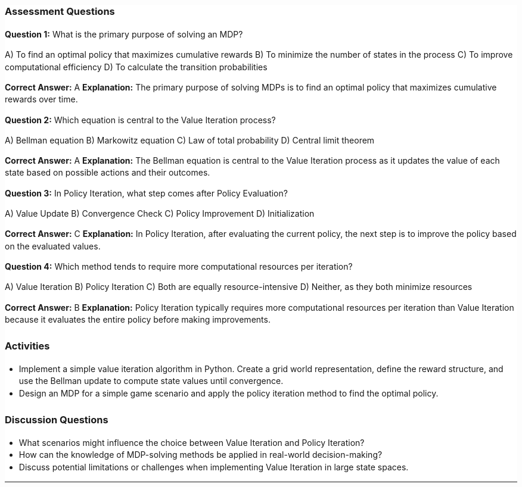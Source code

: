 ### Assessment Questions

**Question 1:** What is the primary purpose of solving an MDP?

  A) To find an optimal policy that maximizes cumulative rewards
  B) To minimize the number of states in the process
  C) To improve computational efficiency
  D) To calculate the transition probabilities

**Correct Answer:** A
**Explanation:** The primary purpose of solving MDPs is to find an optimal policy that maximizes cumulative rewards over time.

**Question 2:** Which equation is central to the Value Iteration process?

  A) Bellman equation
  B) Markowitz equation
  C) Law of total probability
  D) Central limit theorem

**Correct Answer:** A
**Explanation:** The Bellman equation is central to the Value Iteration process as it updates the value of each state based on possible actions and their outcomes.

**Question 3:** In Policy Iteration, what step comes after Policy Evaluation?

  A) Value Update
  B) Convergence Check
  C) Policy Improvement
  D) Initialization

**Correct Answer:** C
**Explanation:** In Policy Iteration, after evaluating the current policy, the next step is to improve the policy based on the evaluated values.

**Question 4:** Which method tends to require more computational resources per iteration?

  A) Value Iteration
  B) Policy Iteration
  C) Both are equally resource-intensive
  D) Neither, as they both minimize resources

**Correct Answer:** B
**Explanation:** Policy Iteration typically requires more computational resources per iteration than Value Iteration because it evaluates the entire policy before making improvements.

### Activities
- Implement a simple value iteration algorithm in Python. Create a grid world representation, define the reward structure, and use the Bellman update to compute state values until convergence.
- Design an MDP for a simple game scenario and apply the policy iteration method to find the optimal policy.

### Discussion Questions
- What scenarios might influence the choice between Value Iteration and Policy Iteration?
- How can the knowledge of MDP-solving methods be applied in real-world decision-making?
- Discuss potential limitations or challenges when implementing Value Iteration in large state spaces.

---